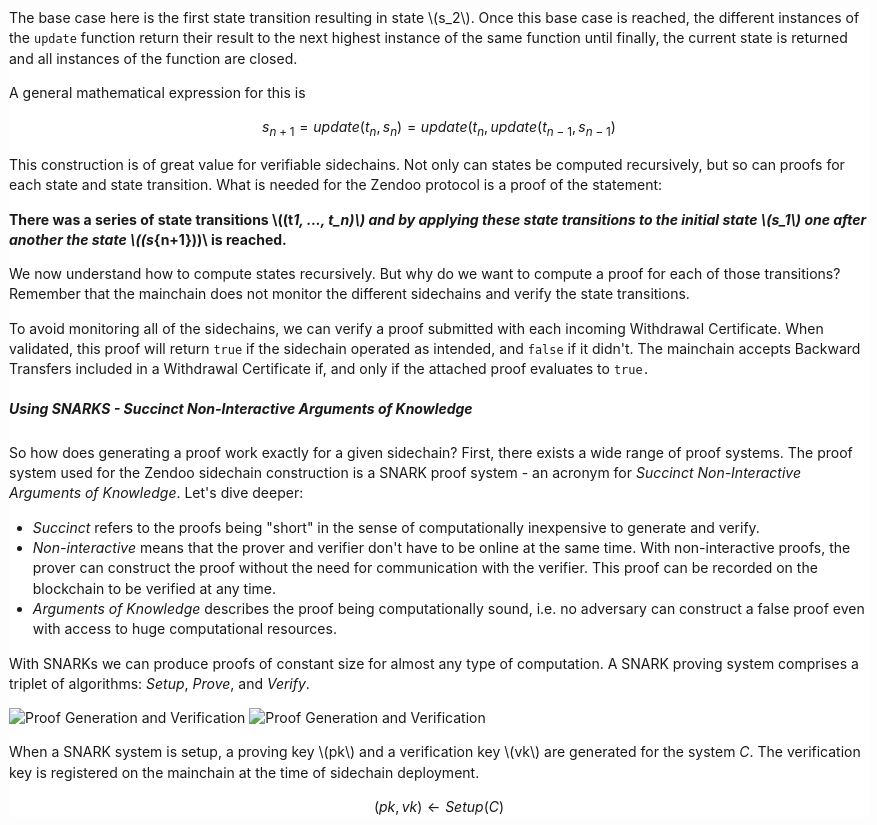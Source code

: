 The base case here is the first state transition resulting in state \\(s_2\\). Once this base case is reached, the different instances of the `update` function return their result to the next highest instance of the same function until finally, the current state is returned and all instances of the function are closed.

A general mathematical expression for this is

$$
s_{n+1} = update(t_{n}, s_{n}) = update(t_{n}, update (t_{n-1}, s_{n-1})
$$

This construction is of great value for verifiable sidechains. Not only can states be computed recursively, but so can proofs for each state and state transition. What is needed for the Zendoo protocol is a proof of the statement:

**There was a series of state transitions \\((t*1, ..., t_n)\\) and by applying these state transitions to the initial state \\(s_1\\) one after another the state \\((s*{n+1}))\\ is reached.**

We now understand how to compute states recursively. But why do we want to compute a proof for each of those transitions? Remember that the mainchain does not monitor the different sidechains and verify the state transitions.

To avoid monitoring all of the sidechains, we can verify a proof submitted with each incoming Withdrawal Certificate. When validated, this proof will return `true` if the sidechain operated as intended, and `false` if it didn't. The mainchain accepts Backward Transfers included in a Withdrawal Certificate if, and only if the attached proof evaluates to `true.`

##### Using SNARKS - Succinct Non-Interactive Arguments of Knowledge

So how does generating a proof work exactly for a given sidechain? First, there exists a wide range of proof systems. The proof system used for the Zendoo sidechain construction is a SNARK proof system - an acronym for _Succinct Non-Interactive Arguments of Knowledge_. Let's dive deeper:

- _Succinct_ refers to the proofs being "short" in the sense of computationally inexpensive to generate and verify.
- _Non-interactive_ means that the prover and verifier don't have to be online at the same time. With non-interactive proofs, the prover can construct the proof without the need for communication with the verifier. This proof can be recorded on the blockchain to be verified at any time.
- _Arguments of Knowledge_ describes the proof being computationally sound, i.e. no adversary can construct a false proof even with access to huge computational resources.

With SNARKs we can produce proofs of constant size for almost any type of computation. A SNARK proving system comprises a triplet of algorithms: _Setup_, _Prove_, and _Verify_.

![Proof Generation and Verification](/assets/post_files/technology/expert/1.3-sidechains/proof-generation-and-verification_D.jpg)
![Proof Generation and Verification](/assets/post_files/technology/expert/1.3-sidechains/proof-generation-and-verification_M.jpg)

When a SNARK system is setup, a proving key \\(pk\\) and a verification key \\(vk\\) are generated for the system _C_. The verification key is registered on the mainchain at the time of sidechain deployment.

$$
(pk, vk) \leftarrow Setup(C)
$$
